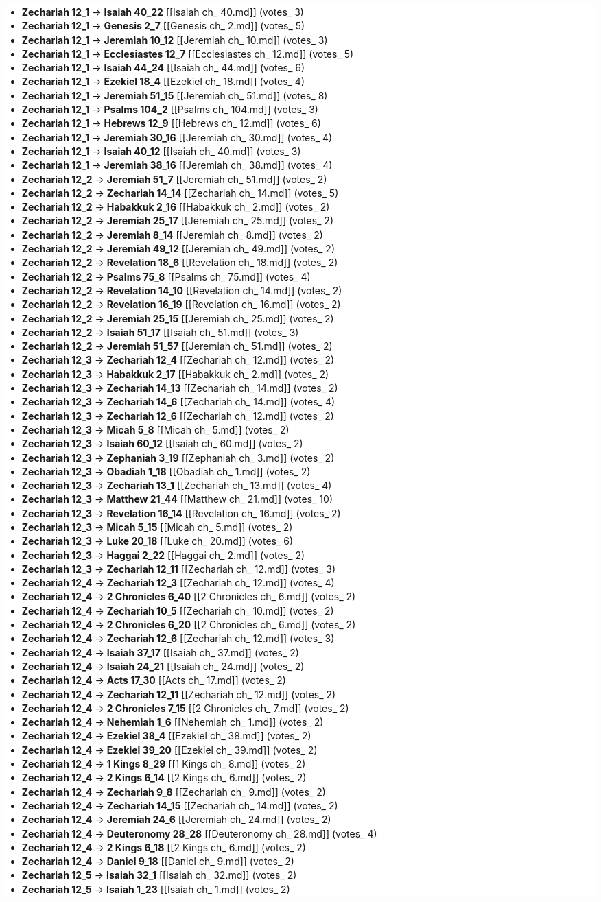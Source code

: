 - **Zechariah 12_1** → **Isaiah 40_22** [[Isaiah ch_ 40.md]] (votes_ 3)
- **Zechariah 12_1** → **Genesis 2_7** [[Genesis ch_ 2.md]] (votes_ 5)
- **Zechariah 12_1** → **Jeremiah 10_12** [[Jeremiah ch_ 10.md]] (votes_ 3)
- **Zechariah 12_1** → **Ecclesiastes 12_7** [[Ecclesiastes ch_ 12.md]] (votes_ 5)
- **Zechariah 12_1** → **Isaiah 44_24** [[Isaiah ch_ 44.md]] (votes_ 6)
- **Zechariah 12_1** → **Ezekiel 18_4** [[Ezekiel ch_ 18.md]] (votes_ 4)
- **Zechariah 12_1** → **Jeremiah 51_15** [[Jeremiah ch_ 51.md]] (votes_ 8)
- **Zechariah 12_1** → **Psalms 104_2** [[Psalms ch_ 104.md]] (votes_ 3)
- **Zechariah 12_1** → **Hebrews 12_9** [[Hebrews ch_ 12.md]] (votes_ 6)
- **Zechariah 12_1** → **Jeremiah 30_16** [[Jeremiah ch_ 30.md]] (votes_ 4)
- **Zechariah 12_1** → **Isaiah 40_12** [[Isaiah ch_ 40.md]] (votes_ 3)
- **Zechariah 12_1** → **Jeremiah 38_16** [[Jeremiah ch_ 38.md]] (votes_ 4)
- **Zechariah 12_2** → **Jeremiah 51_7** [[Jeremiah ch_ 51.md]] (votes_ 2)
- **Zechariah 12_2** → **Zechariah 14_14** [[Zechariah ch_ 14.md]] (votes_ 5)
- **Zechariah 12_2** → **Habakkuk 2_16** [[Habakkuk ch_ 2.md]] (votes_ 2)
- **Zechariah 12_2** → **Jeremiah 25_17** [[Jeremiah ch_ 25.md]] (votes_ 2)
- **Zechariah 12_2** → **Jeremiah 8_14** [[Jeremiah ch_ 8.md]] (votes_ 2)
- **Zechariah 12_2** → **Jeremiah 49_12** [[Jeremiah ch_ 49.md]] (votes_ 2)
- **Zechariah 12_2** → **Revelation 18_6** [[Revelation ch_ 18.md]] (votes_ 2)
- **Zechariah 12_2** → **Psalms 75_8** [[Psalms ch_ 75.md]] (votes_ 4)
- **Zechariah 12_2** → **Revelation 14_10** [[Revelation ch_ 14.md]] (votes_ 2)
- **Zechariah 12_2** → **Revelation 16_19** [[Revelation ch_ 16.md]] (votes_ 2)
- **Zechariah 12_2** → **Jeremiah 25_15** [[Jeremiah ch_ 25.md]] (votes_ 2)
- **Zechariah 12_2** → **Isaiah 51_17** [[Isaiah ch_ 51.md]] (votes_ 3)
- **Zechariah 12_2** → **Jeremiah 51_57** [[Jeremiah ch_ 51.md]] (votes_ 2)
- **Zechariah 12_3** → **Zechariah 12_4** [[Zechariah ch_ 12.md]] (votes_ 2)
- **Zechariah 12_3** → **Habakkuk 2_17** [[Habakkuk ch_ 2.md]] (votes_ 2)
- **Zechariah 12_3** → **Zechariah 14_13** [[Zechariah ch_ 14.md]] (votes_ 2)
- **Zechariah 12_3** → **Zechariah 14_6** [[Zechariah ch_ 14.md]] (votes_ 4)
- **Zechariah 12_3** → **Zechariah 12_6** [[Zechariah ch_ 12.md]] (votes_ 2)
- **Zechariah 12_3** → **Micah 5_8** [[Micah ch_ 5.md]] (votes_ 2)
- **Zechariah 12_3** → **Isaiah 60_12** [[Isaiah ch_ 60.md]] (votes_ 2)
- **Zechariah 12_3** → **Zephaniah 3_19** [[Zephaniah ch_ 3.md]] (votes_ 2)
- **Zechariah 12_3** → **Obadiah 1_18** [[Obadiah ch_ 1.md]] (votes_ 2)
- **Zechariah 12_3** → **Zechariah 13_1** [[Zechariah ch_ 13.md]] (votes_ 4)
- **Zechariah 12_3** → **Matthew 21_44** [[Matthew ch_ 21.md]] (votes_ 10)
- **Zechariah 12_3** → **Revelation 16_14** [[Revelation ch_ 16.md]] (votes_ 2)
- **Zechariah 12_3** → **Micah 5_15** [[Micah ch_ 5.md]] (votes_ 2)
- **Zechariah 12_3** → **Luke 20_18** [[Luke ch_ 20.md]] (votes_ 6)
- **Zechariah 12_3** → **Haggai 2_22** [[Haggai ch_ 2.md]] (votes_ 2)
- **Zechariah 12_3** → **Zechariah 12_11** [[Zechariah ch_ 12.md]] (votes_ 3)
- **Zechariah 12_4** → **Zechariah 12_3** [[Zechariah ch_ 12.md]] (votes_ 4)
- **Zechariah 12_4** → **2 Chronicles 6_40** [[2 Chronicles ch_ 6.md]] (votes_ 2)
- **Zechariah 12_4** → **Zechariah 10_5** [[Zechariah ch_ 10.md]] (votes_ 2)
- **Zechariah 12_4** → **2 Chronicles 6_20** [[2 Chronicles ch_ 6.md]] (votes_ 2)
- **Zechariah 12_4** → **Zechariah 12_6** [[Zechariah ch_ 12.md]] (votes_ 3)
- **Zechariah 12_4** → **Isaiah 37_17** [[Isaiah ch_ 37.md]] (votes_ 2)
- **Zechariah 12_4** → **Isaiah 24_21** [[Isaiah ch_ 24.md]] (votes_ 2)
- **Zechariah 12_4** → **Acts 17_30** [[Acts ch_ 17.md]] (votes_ 2)
- **Zechariah 12_4** → **Zechariah 12_11** [[Zechariah ch_ 12.md]] (votes_ 2)
- **Zechariah 12_4** → **2 Chronicles 7_15** [[2 Chronicles ch_ 7.md]] (votes_ 2)
- **Zechariah 12_4** → **Nehemiah 1_6** [[Nehemiah ch_ 1.md]] (votes_ 2)
- **Zechariah 12_4** → **Ezekiel 38_4** [[Ezekiel ch_ 38.md]] (votes_ 2)
- **Zechariah 12_4** → **Ezekiel 39_20** [[Ezekiel ch_ 39.md]] (votes_ 2)
- **Zechariah 12_4** → **1 Kings 8_29** [[1 Kings ch_ 8.md]] (votes_ 2)
- **Zechariah 12_4** → **2 Kings 6_14** [[2 Kings ch_ 6.md]] (votes_ 2)
- **Zechariah 12_4** → **Zechariah 9_8** [[Zechariah ch_ 9.md]] (votes_ 2)
- **Zechariah 12_4** → **Zechariah 14_15** [[Zechariah ch_ 14.md]] (votes_ 2)
- **Zechariah 12_4** → **Jeremiah 24_6** [[Jeremiah ch_ 24.md]] (votes_ 2)
- **Zechariah 12_4** → **Deuteronomy 28_28** [[Deuteronomy ch_ 28.md]] (votes_ 4)
- **Zechariah 12_4** → **2 Kings 6_18** [[2 Kings ch_ 6.md]] (votes_ 2)
- **Zechariah 12_4** → **Daniel 9_18** [[Daniel ch_ 9.md]] (votes_ 2)
- **Zechariah 12_5** → **Isaiah 32_1** [[Isaiah ch_ 32.md]] (votes_ 2)
- **Zechariah 12_5** → **Isaiah 1_23** [[Isaiah ch_ 1.md]] (votes_ 2)